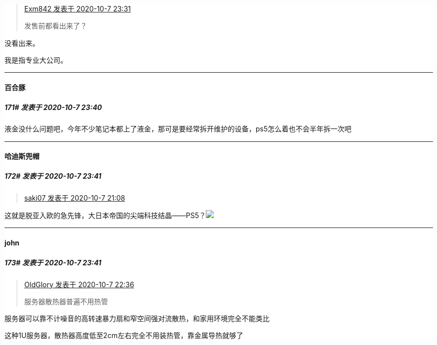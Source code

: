 

<blockquote><a href="httphttps://bbs.saraba1st.com/2b/forum.php?mod=redirect&amp;goto=findpost&amp;pid=48982134&amp;ptid=1963755" target="_blank">Exm842 发表于 2020-10-7 23:31</a>

发售前都看出来了？</blockquote>
没看出来。




我是指专业大公司。







*****

####  百合豚  
##### 171#       发表于 2020-10-7 23:40




液金没什么问题吧，今年不少笔记本都上了液金，那可是要经常拆开维护的设备，ps5怎么着也不会半年拆一次吧







*****

####  哈迪斯兜帽  
##### 172#       发表于 2020-10-7 23:41



<blockquote><a href="httphttps://bbs.saraba1st.com/2b/forum.php?mod=redirect&amp;goto=findpost&amp;pid=48980461&amp;ptid=1963755" target="_blank">saki07 发表于 2020-10-7 21:08</a></blockquote>
这就是脱亚入欧的急先锋，大日本帝国的尖端科技结晶——PS5？<img src="https://static.saraba1st.com/image/smiley/face2017/053.png" referrerpolicy="no-referrer">







*****

####  john  
##### 173#       发表于 2020-10-7 23:41



<blockquote><a href="httphttps://bbs.saraba1st.com/2b/forum.php?mod=redirect&amp;goto=findpost&amp;pid=48981421&amp;ptid=1963755" target="_blank">OldGlory 发表于 2020-10-7 22:36</a>

服务器散热器普遍不用热管</blockquote>
服务器可以靠不计噪音的高转速暴力扇和窄空间强对流散热，和家用环境完全不能类比


这种1U服务器，散热器高度低至2cm左右完全不用装热管，靠金属导热就够了
